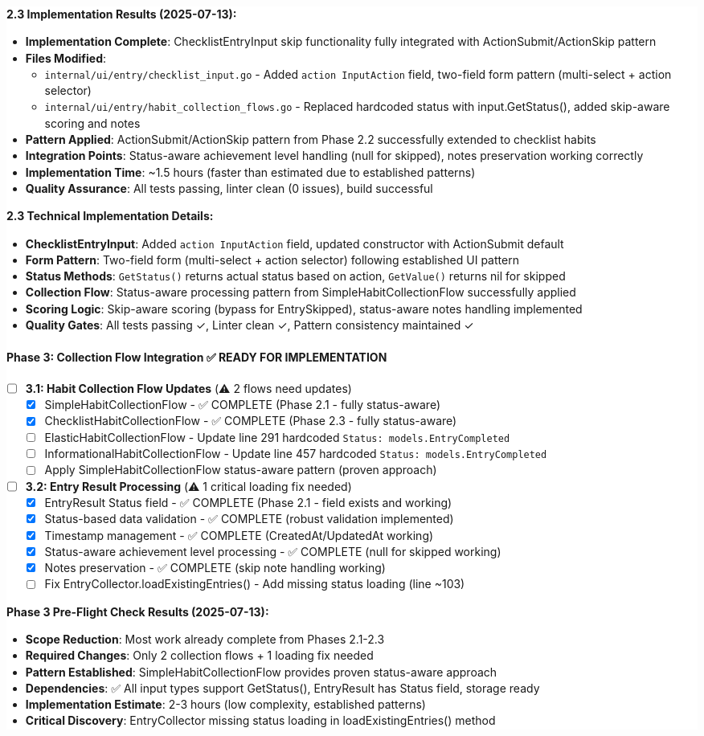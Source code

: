 **2.3 Implementation Results (2025-07-13):**
- **Implementation Complete**: ChecklistEntryInput skip functionality fully integrated with ActionSubmit/ActionSkip pattern
- **Files Modified**: 
  - `internal/ui/entry/checklist_input.go` - Added `action InputAction` field, two-field form pattern (multi-select + action selector)
  - `internal/ui/entry/habit_collection_flows.go` - Replaced hardcoded status with input.GetStatus(), added skip-aware scoring and notes
- **Pattern Applied**: ActionSubmit/ActionSkip pattern from Phase 2.2 successfully extended to checklist habits
- **Integration Points**: Status-aware achievement level handling (null for skipped), notes preservation working correctly
- **Implementation Time**: ~1.5 hours (faster than estimated due to established patterns)
- **Quality Assurance**: All tests passing, linter clean (0 issues), build successful

**2.3 Technical Implementation Details:**
- **ChecklistEntryInput**: Added `action InputAction` field, updated constructor with ActionSubmit default
- **Form Pattern**: Two-field form (multi-select + action selector) following established UI pattern
- **Status Methods**: `GetStatus()` returns actual status based on action, `GetValue()` returns nil for skipped
- **Collection Flow**: Status-aware processing pattern from SimpleHabitCollectionFlow successfully applied
- **Scoring Logic**: Skip-aware scoring (bypass for EntrySkipped), status-aware notes handling implemented
- **Quality Gates**: All tests passing ✓, Linter clean ✓, Pattern consistency maintained ✓

#### Phase 3: Collection Flow Integration ✅ **READY FOR IMPLEMENTATION**
- [ ] **3.1: Habit Collection Flow Updates** (⚠️ 2 flows need updates)
  - [x] SimpleHabitCollectionFlow - ✅ COMPLETE (Phase 2.1 - fully status-aware)
  - [x] ChecklistHabitCollectionFlow - ✅ COMPLETE (Phase 2.3 - fully status-aware)
  - [ ] ElasticHabitCollectionFlow - Update line 291 hardcoded `Status: models.EntryCompleted`
  - [ ] InformationalHabitCollectionFlow - Update line 457 hardcoded `Status: models.EntryCompleted`
  - [ ] Apply SimpleHabitCollectionFlow status-aware pattern (proven approach)

- [ ] **3.2: Entry Result Processing** (⚠️ 1 critical loading fix needed)
  - [x] EntryResult Status field - ✅ COMPLETE (Phase 2.1 - field exists and working)
  - [x] Status-based data validation - ✅ COMPLETE (robust validation implemented)
  - [x] Timestamp management - ✅ COMPLETE (CreatedAt/UpdatedAt working)
  - [x] Status-aware achievement level processing - ✅ COMPLETE (null for skipped working)
  - [x] Notes preservation - ✅ COMPLETE (skip note handling working)
  - [ ] Fix EntryCollector.loadExistingEntries() - Add missing status loading (line ~103)

**Phase 3 Pre-Flight Check Results (2025-07-13):**
- **Scope Reduction**: Most work already complete from Phases 2.1-2.3
- **Required Changes**: Only 2 collection flows + 1 loading fix needed
- **Pattern Established**: SimpleHabitCollectionFlow provides proven status-aware approach
- **Dependencies**: ✅ All input types support GetStatus(), EntryResult has Status field, storage ready
- **Implementation Estimate**: 2-3 hours (low complexity, established patterns)
- **Critical Discovery**: EntryCollector missing status loading in loadExistingEntries() method
